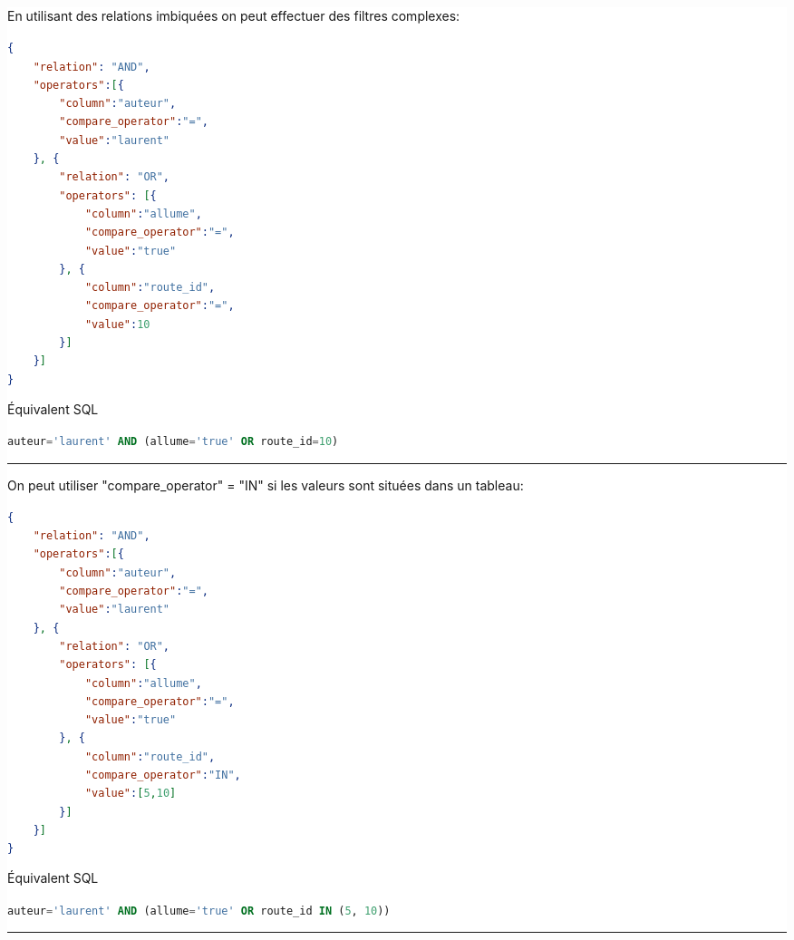En utilisant des relations imbiquées on peut effectuer des filtres complexes:
```json
{
    "relation": "AND",
    "operators":[{
        "column":"auteur",
        "compare_operator":"=",
        "value":"laurent"
    }, {
        "relation": "OR",
        "operators": [{
            "column":"allume",
            "compare_operator":"=",
            "value":"true"
        }, {
            "column":"route_id",
            "compare_operator":"=",
            "value":10
        }]
    }]
}
```
Équivalent SQL
```sql
auteur='laurent' AND (allume='true' OR route_id=10)
```
___

On peut utiliser "compare_operator" = "IN" si les valeurs sont situées dans un tableau:
```json
{
    "relation": "AND",
    "operators":[{
        "column":"auteur",
        "compare_operator":"=",
        "value":"laurent"
    }, {
        "relation": "OR",
        "operators": [{
            "column":"allume",
            "compare_operator":"=",
            "value":"true"
        }, {
            "column":"route_id",
            "compare_operator":"IN",
            "value":[5,10]
        }]
    }]
}
```
Équivalent SQL
```sql
auteur='laurent' AND (allume='true' OR route_id IN (5, 10))
```
___


[swagger]: https://swagger.io/
[SQLi]: https://fr.wikipedia.org/wiki/Injection_SQL
